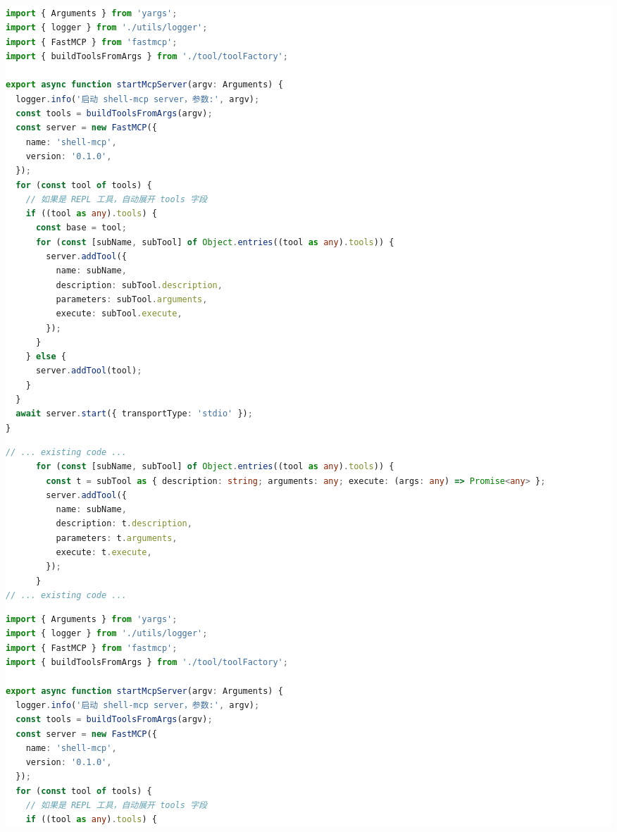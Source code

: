 ```typescript
import { Arguments } from 'yargs';
import { logger } from './utils/logger';
import { FastMCP } from 'fastmcp';
import { buildToolsFromArgs } from './tool/toolFactory';

export async function startMcpServer(argv: Arguments) {
  logger.info('启动 shell-mcp server，参数:', argv);
  const tools = buildToolsFromArgs(argv);
  const server = new FastMCP({
    name: 'shell-mcp',
    version: '0.1.0',
  });
  for (const tool of tools) {
    // 如果是 REPL 工具，自动展开 tools 字段
    if ((tool as any).tools) {
      const base = tool;
      for (const [subName, subTool] of Object.entries((tool as any).tools)) {
        server.addTool({
          name: subName,
          description: subTool.description,
          parameters: subTool.arguments,
          execute: subTool.execute,
        });
      }
    } else {
      server.addTool(tool);
    }
  }
  await server.start({ transportType: 'stdio' });
}

```

```typescript
// ... existing code ...
      for (const [subName, subTool] of Object.entries((tool as any).tools)) {
        const t = subTool as { description: string; arguments: any; execute: (args: any) => Promise<any> };
        server.addTool({
          name: subName,
          description: t.description,
          parameters: t.arguments,
          execute: t.execute,
        });
      }
// ... existing code ...
```

```typescript
import { Arguments } from 'yargs';
import { logger } from './utils/logger';
import { FastMCP } from 'fastmcp';
import { buildToolsFromArgs } from './tool/toolFactory';

export async function startMcpServer(argv: Arguments) {
  logger.info('启动 shell-mcp server，参数:', argv);
  const tools = buildToolsFromArgs(argv);
  const server = new FastMCP({
    name: 'shell-mcp',
    version: '0.1.0',
  });
  for (const tool of tools) {
    // 如果是 REPL 工具，自动展开 tools 字段
    if ((tool as any).tools) {
```
